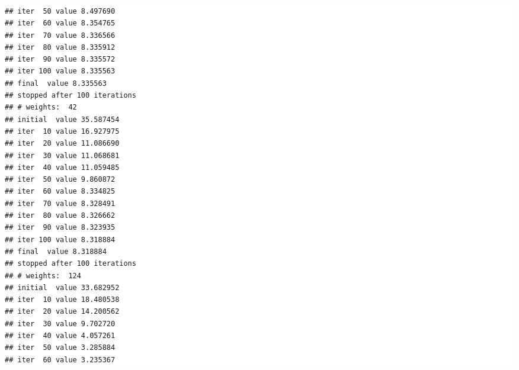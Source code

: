     ## iter  50 value 8.497690
    ## iter  60 value 8.354765
    ## iter  70 value 8.336566
    ## iter  80 value 8.335912
    ## iter  90 value 8.335572
    ## iter 100 value 8.335563
    ## final  value 8.335563 
    ## stopped after 100 iterations
    ## # weights:  42
    ## initial  value 35.587454 
    ## iter  10 value 16.927975
    ## iter  20 value 11.086690
    ## iter  30 value 11.068681
    ## iter  40 value 11.059485
    ## iter  50 value 9.860872
    ## iter  60 value 8.334825
    ## iter  70 value 8.328491
    ## iter  80 value 8.326662
    ## iter  90 value 8.323935
    ## iter 100 value 8.318884
    ## final  value 8.318884 
    ## stopped after 100 iterations
    ## # weights:  124
    ## initial  value 33.682952 
    ## iter  10 value 18.480538
    ## iter  20 value 14.200562
    ## iter  30 value 9.702720
    ## iter  40 value 4.057261
    ## iter  50 value 3.285884
    ## iter  60 value 3.235367